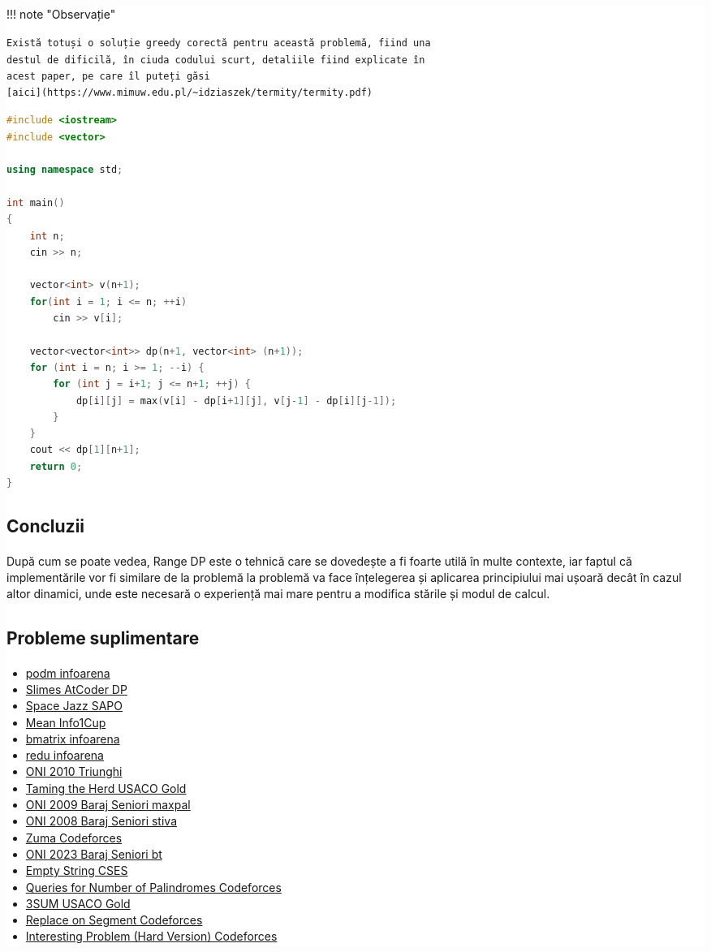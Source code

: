 !!! note "Observație"
    
    Există totuși o soluție greedy corectă pentru această problemă, fiind una
    destul de dificilă, în ciuda codului scurt, detaliile fiind explicate în
    acest paper, pe care îl puteți găsi
    [aici](https://www.mimuw.edu.pl/~idziaszek/termity/termity.pdf)

```cpp
#include <iostream>
#include <vector>

using namespace std;

int main()
{
    int n;
    cin >> n;
    
    vector<int> v(n+1);
    for(int i = 1; i <= n; ++i)
        cin >> v[i];
        
    vector<vector<int>> dp(n+1, vector<int> (n+1));
    for (int i = n; i >= 1; --i) {
        for (int j = i+1; j <= n+1; ++j) {
            dp[i][j] = max(v[i] - dp[i+1][j], v[j-1] - dp[i][j-1]);
        }
    }
    cout << dp[1][n+1];
    return 0;
}
```

## Concluzii

După cum se poate vedea, Range DP este o tehnică care se dovedește a fi foarte
utilă în multe contexte, iar faptul că implementările vor fi similare de la
problemă la problemă va face înțelegerea și aplicarea principiului mai ușoară
decât în cazul altor dinamici, unde este necesară o experiență mai mare pentru a
modifica stările și modul de calcul.

## Probleme suplimentare

- [podm infoarena](https://www.infoarena.ro/problema/podm)
- [Slimes AtCoder DP](https://atcoder.jp/contests/dp/tasks/dp_n)
- [Space Jazz
  SAPO](https://saco-evaluator.org.za/cms/sapo2015z/tasks/jazz/description)
- [Mean Info1Cup](https://oj.uz/problem/view/info1cup19_mean)
- [bmatrix infoarena](https://www.infoarena.ro/problema/bmatrix)
- [redu infoarena](https://infoarena.ro/problema/redu)
- [ONI 2010 Triunghi](https://kilonova.ro/problems/1353)
- [Taming the Herd USACO
  Gold](https://usaco.org/index.php?page=viewproblem2&cpid=815)
- [ONI 2009 Baraj Seniori maxpal](https://kilonova.ro/problems/1778/)
- [ONI 2008 Baraj Seniori stiva](https://kilonova.ro/problems/1789)
- [Zuma Codeforces](https://codeforces.com/problemset/problem/607/B)
- [ONI 2023 Baraj Seniori bt](https://kilonova.ro/problems/557/)
- [Empty String CSES](https://cses.fi/problemset/task/1080)
- [Queries for Number of Palindromes
  Codeforces](https://codeforces.com/contest/245/problem/H)
- [3SUM USACO Gold](https://usaco.org/index.php?page=viewproblem2&cpid=994)
- [Replace on Segment Codeforces](https://codeforces.com/contest/1922/problem/F)
- [Interesting Problem (Hard Version)
  Codeforces](https://codeforces.com/contest/1987/problem/F2)